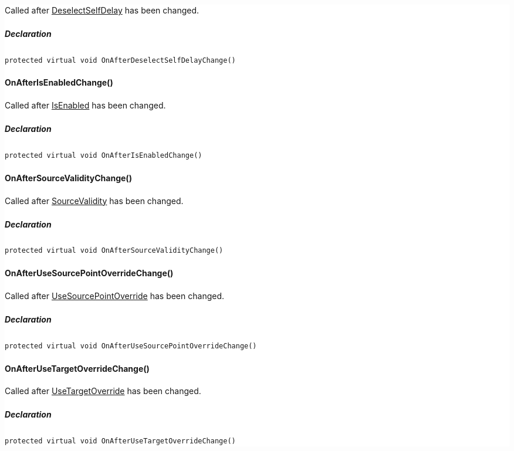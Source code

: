 Called after [DeselectSelfDelay] has been changed.

##### Declaration

```
protected virtual void OnAfterDeselectSelfDelayChange()
```

#### OnAfterIsEnabledChange()

Called after [IsEnabled] has been changed.

##### Declaration

```
protected virtual void OnAfterIsEnabledChange()
```

#### OnAfterSourceValidityChange()

Called after [SourceValidity] has been changed.

##### Declaration

```
protected virtual void OnAfterSourceValidityChange()
```

#### OnAfterUseSourcePointOverrideChange()

Called after [UseSourcePointOverride] has been changed.

##### Declaration

```
protected virtual void OnAfterUseSourcePointOverrideChange()
```

#### OnAfterUseTargetOverrideChange()

Called after [UseTargetOverride] has been changed.

##### Declaration

```
protected virtual void OnAfterUseTargetOverrideChange()
```

[Tilia.Indicators.SpatialTargets]: README.md
[SpatialTarget.SurfaceDataUnityEvent]: SpatialTarget.SurfaceDataUnityEvent.md
[SpatialTargetFacade.ActivationActions]: SpatialTargetFacade.ActivationActions.md
[SpatialTargetFacade.HoverActions]: SpatialTargetFacade.HoverActions.md
[SpatialTargetConfigurator]: SpatialTargetConfigurator.md
[ActionsOnActivate]: SpatialTargetFacade.md#ActionsOnActivate
[DeselectSelf]: SpatialTargetFacade.ActivationActions.md#ActivationActions_DeselectSelf
[SpatialTargetFacade]: SpatialTargetFacade.md
[Configuration]: SpatialTargetFacade.md#Configuration
[SourceValidity]: SpatialTargetFacade.md#SourceValidity
[SpatialTarget]: SpatialTarget.md
[ActionsOnActivate]: SpatialTargetFacade.md#ActionsOnActivate
[ActionsOnHover]: SpatialTargetFacade.md#ActionsOnHover
[DeselectSelfDelay]: SpatialTargetFacade.md#DeselectSelfDelay
[IsEnabled]: SpatialTargetFacade.md#IsEnabled
[SourceValidity]: SpatialTargetFacade.md#SourceValidity
[UseSourcePointOverride]: SpatialTargetFacade.md#UseSourcePointOverride
[UseTargetOverride]: SpatialTargetFacade.md#UseTargetOverride
[Inheritance]: #Inheritance
[Namespace]: #Namespace
[Syntax]: #Syntax
[Fields]: #Fields
[Activated]: #Activated
[Deactivated]: #Deactivated
[Entered]: #Entered
[Exited]: #Exited
[FirstEntered]: #FirstEntered
[LastExited]: #LastExited
[Properties]: #Properties
[ActionsOnActivate]: #ActionsOnActivate
[ActionsOnHover]: #ActionsOnHover
[CollidableObjects]: #CollidableObjects
[Configuration]: #Configuration
[DeselectSelfDelay]: #DeselectSelfDelay
[IsEnabled]: #IsEnabled
[SourceValidity]: #SourceValidity
[UseSourcePointOverride]: #UseSourcePointOverride
[UseTargetOverride]: #UseTargetOverride
[Methods]: #Methods
[ClearConfiguration()]: #ClearConfiguration
[ClearSourceValidity()]: #ClearSourceValidity
[Deselect(Boolean)]: #DeselectBoolean
[OnAfterActionOnHoverChange()]: #OnAfterActionOnHoverChange
[OnAfterActionOnSelectChange()]: #OnAfterActionOnSelectChange
[OnAfterActionsOnActivateChange()]: #OnAfterActionsOnActivateChange
[OnAfterActionsOnHoverChange()]: #OnAfterActionsOnHoverChange
[OnAfterDeselectSelfDelayChange()]: #OnAfterDeselectSelfDelayChange
[OnAfterIsEnabledChange()]: #OnAfterIsEnabledChange
[OnAfterSourceValidityChange()]: #OnAfterSourceValidityChange
[OnAfterUseSourcePointOverrideChange()]: #OnAfterUseSourcePointOverrideChange
[OnAfterUseTargetOverrideChange()]: #OnAfterUseTargetOverrideChange
